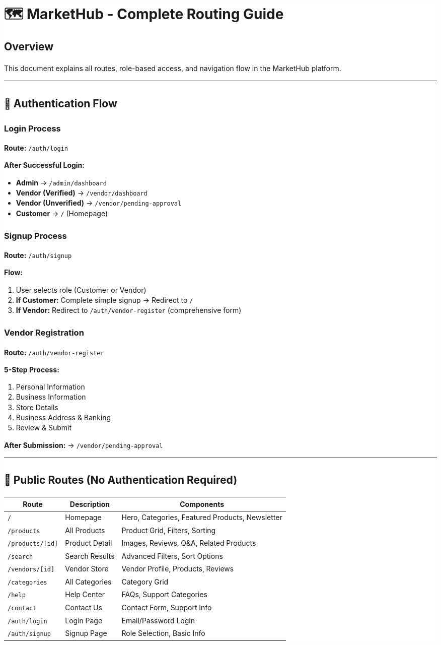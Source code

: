 # 🗺️ MarketHub - Complete Routing Guide

## Overview
This document explains all routes, role-based access, and navigation flow in the MarketHub platform.

---

## 🔐 Authentication Flow

### Login Process
**Route:** `/auth/login`

**After Successful Login:**
- **Admin** → `/admin/dashboard`
- **Vendor (Verified)** → `/vendor/dashboard`
- **Vendor (Unverified)** → `/vendor/pending-approval`
- **Customer** → `/` (Homepage)

### Signup Process
**Route:** `/auth/signup`

**Flow:**
1. User selects role (Customer or Vendor)
2. **If Customer:** Complete simple signup → Redirect to `/`
3. **If Vendor:** Redirect to `/auth/vendor-register` (comprehensive form)

### Vendor Registration
**Route:** `/auth/vendor-register`

**5-Step Process:**
1. Personal Information
2. Business Information
3. Store Details
4. Business Address & Banking
5. Review & Submit

**After Submission:** → `/vendor/pending-approval`

---

## 📍 Public Routes (No Authentication Required)

| Route | Description | Components |
|-------|-------------|------------|
| `/` | Homepage | Hero, Categories, Featured Products, Newsletter |
| `/products` | All Products | Product Grid, Filters, Sorting |
| `/products/[id]` | Product Detail | Images, Reviews, Q&A, Related Products |
| `/search` | Search Results | Advanced Filters, Sort Options |
| `/vendors/[id]` | Vendor Store | Vendor Profile, Products, Reviews |
| `/categories` | All Categories | Category Grid |
| `/help` | Help Center | FAQs, Support Categories |
| `/contact` | Contact Us | Contact Form, Support Info |
| `/auth/login` | Login Page | Email/Password Login |
| `/auth/signup` | Signup Page | Role Selection, Basic Info |